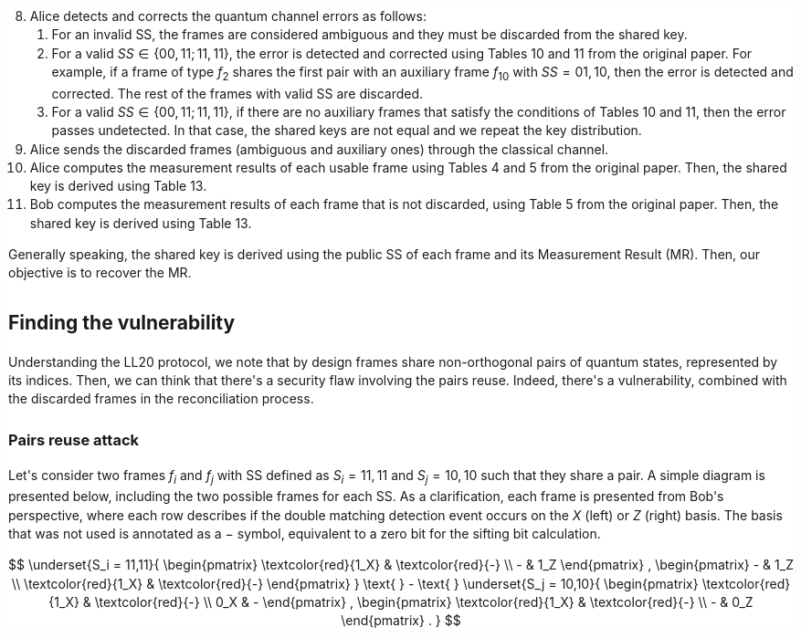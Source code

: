 8. Alice detects and corrects the quantum channel errors as follows:
    1. For an invalid SS, the frames are considered ambiguous and they must be discarded from the shared key.
    2. For a valid $SS \in \{00,11; 11,11\}$, the error is detected and corrected using Tables 10 and 11 from the original paper.  For example, if a frame of type $f_2$ shares the first pair with an auxiliary frame $f_{10}$ with $SS = 01,10$, then the error is detected and corrected. The rest of the frames with valid SS are discarded.
    3. For a valid $SS \in \{00,11; 11,11\}$, if there are no auxiliary frames that satisfy the conditions of Tables 10 and 11, then the error passes undetected. In that case, the shared keys are not equal and we repeat the key distribution.
9. Alice sends the discarded frames (ambiguous and auxiliary ones) through the classical channel.
10. Alice computes the measurement results of each usable frame using Tables 4 and 5 from the original paper. Then, the shared key is derived using Table 13.
11. Bob computes the measurement results of each frame that is not discarded, using Table 5 from the original paper. Then, the shared key is derived using Table 13.

Generally speaking, the shared key is derived using the public SS of each frame and its Measurement Result (MR). Then, our objective is to recover the MR.


## Finding the vulnerability

Understanding the LL20 protocol, we note that by design frames share non-orthogonal pairs of quantum states, represented by its indices. Then, we can think that there's a security flaw involving the pairs reuse. Indeed, there's a vulnerability, combined with the discarded frames in the reconciliation process.

### Pairs reuse attack

Let's consider two frames $f_i$ and $f_j$ with SS defined as $S_i = 11,11$ and $S_j = 10,10$ such that they share a pair. A simple diagram is presented below, including the two possible frames for each SS. As a clarification, each frame is presented from Bob's perspective, where each row describes if the double matching detection event occurs on the $X$ (left) or $Z$ (right) basis. The basis that was not used is annotated as a $-$ symbol, equivalent to a zero bit for the sifting bit calculation.

$$
    \underset{S_i = 11,11}{
        \begin{pmatrix}
            \textcolor{red}{1_X} & \textcolor{red}{-} \\
            - & 1_Z
        \end{pmatrix} , 
        \begin{pmatrix}
            - & 1_Z \\
            \textcolor{red}{1_X} & \textcolor{red}{-}
        \end{pmatrix}
    }
    \text{ }
    -
    \text{ }
    \underset{S_j = 10,10}{
        \begin{pmatrix}
            \textcolor{red}{1_X} & \textcolor{red}{-} \\
            0_X & -
        \end{pmatrix} , 
        \begin{pmatrix}
            \textcolor{red}{1_X} & \textcolor{red}{-} \\
            - & 0_Z
        \end{pmatrix} .
    }
$$
